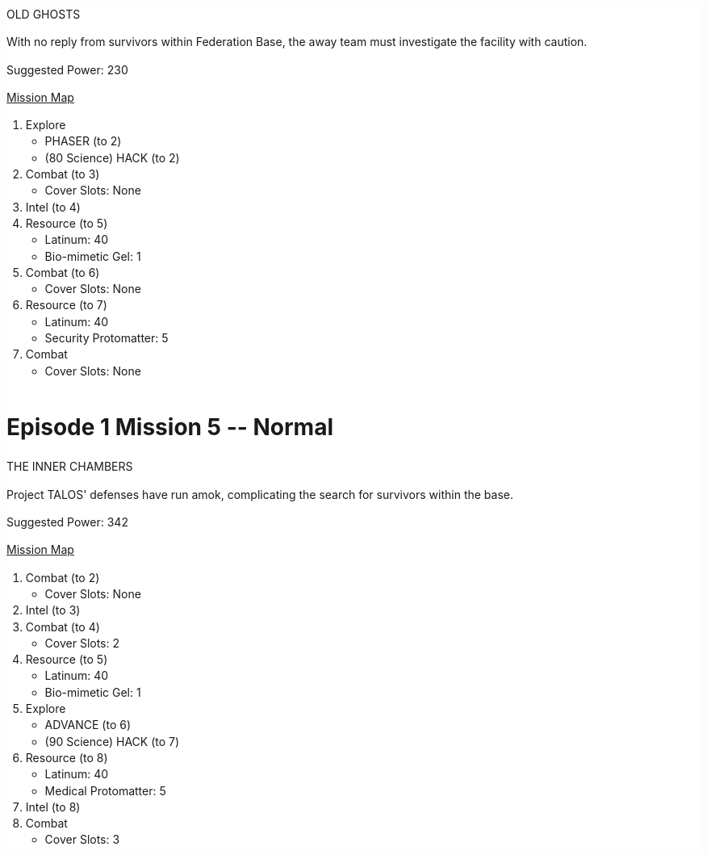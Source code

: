 OLD GHOSTS

With no reply from survivors within Federation Base, the away team must investigate the facility with caution.

Suggested Power: 230

[Mission Map](https://probabilist.github.io/legends/maps/mission1-4-Normal.jpg)

1. Explore
    * PHASER (to 2)
    * (80 Science) HACK (to 2)
2. Combat (to 3)
    * Cover Slots: None
3. Intel (to 4)
4. Resource (to 5)
    * Latinum: 40
    * Bio-mimetic Gel: 1
5. Combat (to 6)
    * Cover Slots: None
6. Resource (to 7)
    * Latinum: 40
    * Security Protomatter: 5
7. Combat
    * Cover Slots: None

# Episode 1 Mission 5 -- Normal

THE INNER CHAMBERS

Project TALOS' defenses have run amok, complicating the search for survivors within the base.

Suggested Power: 342

[Mission Map](https://probabilist.github.io/legends/maps/mission1-5-Normal.jpg)

1. Combat (to 2)
    * Cover Slots: None
2. Intel (to 3)
3. Combat (to 4)
    * Cover Slots: 2
4. Resource (to 5)
    * Latinum: 40
    * Bio-mimetic Gel: 1
5. Explore
    * ADVANCE (to 6)
    * (90 Science) HACK (to 7)
6. Resource (to 8)
    * Latinum: 40
    * Medical Protomatter: 5
7. Intel (to 8)
8. Combat
    * Cover Slots: 3
